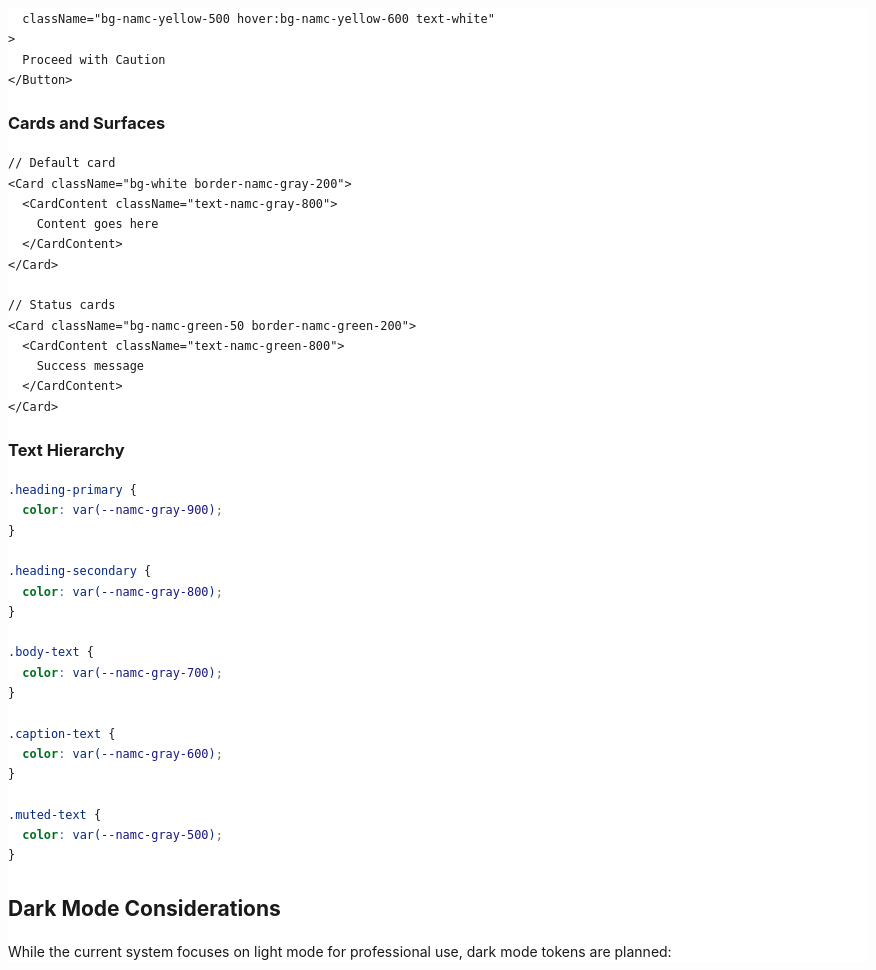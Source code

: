 ```tsx
  className="bg-namc-yellow-500 hover:bg-namc-yellow-600 text-white"
>
  Proceed with Caution
</Button>
```

### Cards and Surfaces

```tsx
// Default card
<Card className="bg-white border-namc-gray-200">
  <CardContent className="text-namc-gray-800">
    Content goes here
  </CardContent>
</Card>

// Status cards
<Card className="bg-namc-green-50 border-namc-green-200">
  <CardContent className="text-namc-green-800">
    Success message
  </CardContent>
</Card>
```

### Text Hierarchy

```css
.heading-primary {
  color: var(--namc-gray-900);
}

.heading-secondary {
  color: var(--namc-gray-800);
}

.body-text {
  color: var(--namc-gray-700);
}

.caption-text {
  color: var(--namc-gray-600);
}

.muted-text {
  color: var(--namc-gray-500);
}
```

## Dark Mode Considerations

While the current system focuses on light mode for professional use, dark mode tokens are planned:
